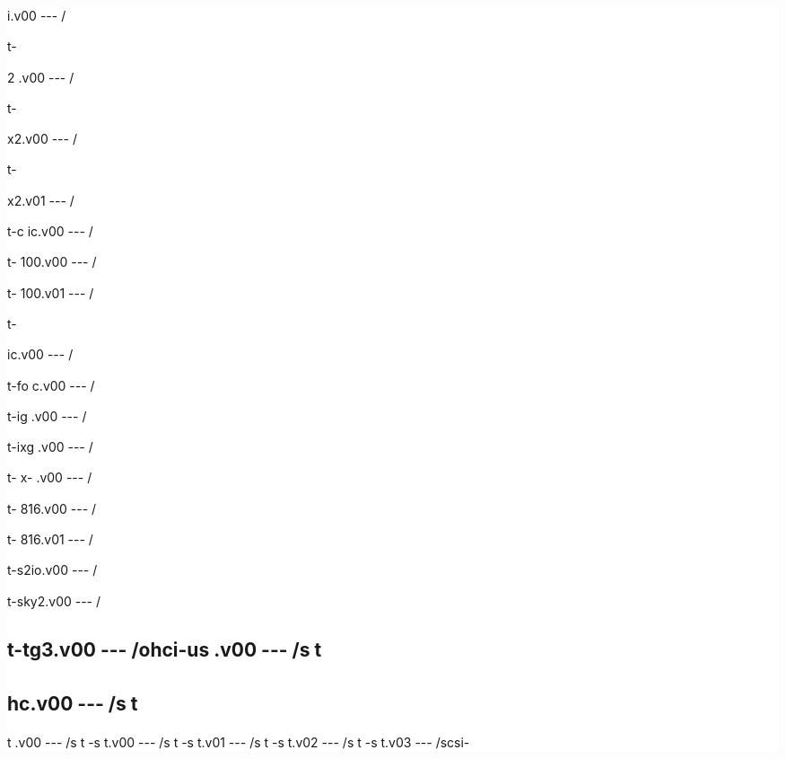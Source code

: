 i.v00 --- /

t-

2
.v00 --- /

t-

x2.v00 --- /

t-

x2.v01 --- /

t-c
ic.v00 --- /

t-
100.v00 --- /

t-
100.v01 --- /

t-

ic.v00 --- /

t-fo
c.v00 --- /

t-ig
.v00 --- /

t-ixg
.v00 --- /

t-
x-
.v00 --- /

t-
816.v00 --- /

t-
816.v01 --- /

t-s2io.v00 --- /

t-sky2.v00 --- /

t-tg3.v00 --- /ohci-us
.v00 --- /s
t
-
hc.v00 --- /s
t
-
t
.v00 --- /s
t
-s
t.v00 --- /s
t
-s
t.v01 --- /s
t
-s
t.v02 --- /s
t
-s
t.v03 --- /scsi-
